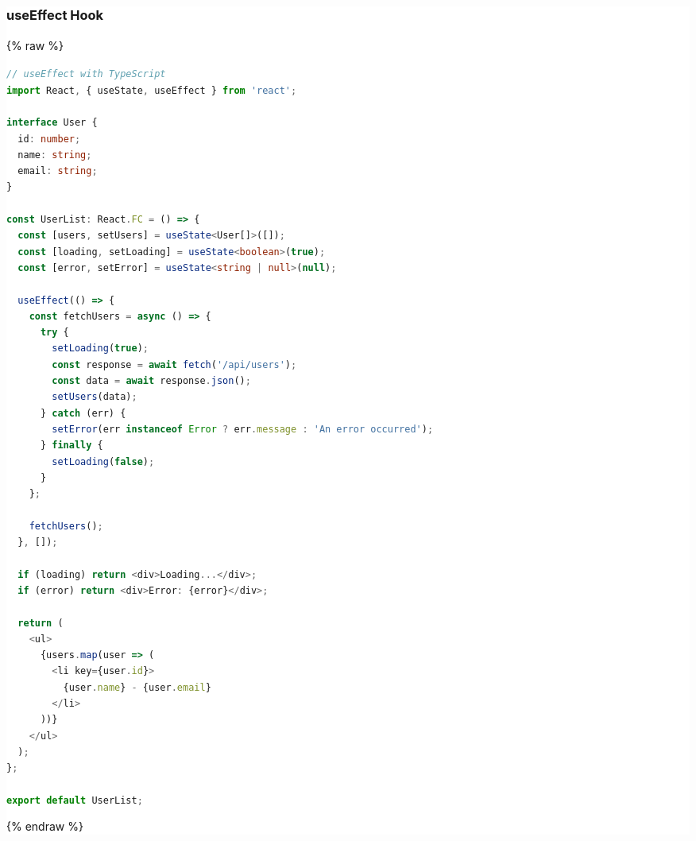 
### **useEffect Hook**


{% raw %}
```typescript
// useEffect with TypeScript
import React, { useState, useEffect } from 'react';

interface User {
  id: number;
  name: string;
  email: string;
}

const UserList: React.FC = () => {
  const [users, setUsers] = useState<User[]>([]);
  const [loading, setLoading] = useState<boolean>(true);
  const [error, setError] = useState<string | null>(null);

  useEffect(() => {
    const fetchUsers = async () => {
      try {
        setLoading(true);
        const response = await fetch('/api/users');
        const data = await response.json();
        setUsers(data);
      } catch (err) {
        setError(err instanceof Error ? err.message : 'An error occurred');
      } finally {
        setLoading(false);
      }
    };

    fetchUsers();
  }, []);

  if (loading) return <div>Loading...</div>;
  if (error) return <div>Error: {error}</div>;

  return (
    <ul>
      {users.map(user => (
        <li key={user.id}>
          {user.name} - {user.email}
        </li>
      ))}
    </ul>
  );
};

export default UserList;
```
{% endraw %}
